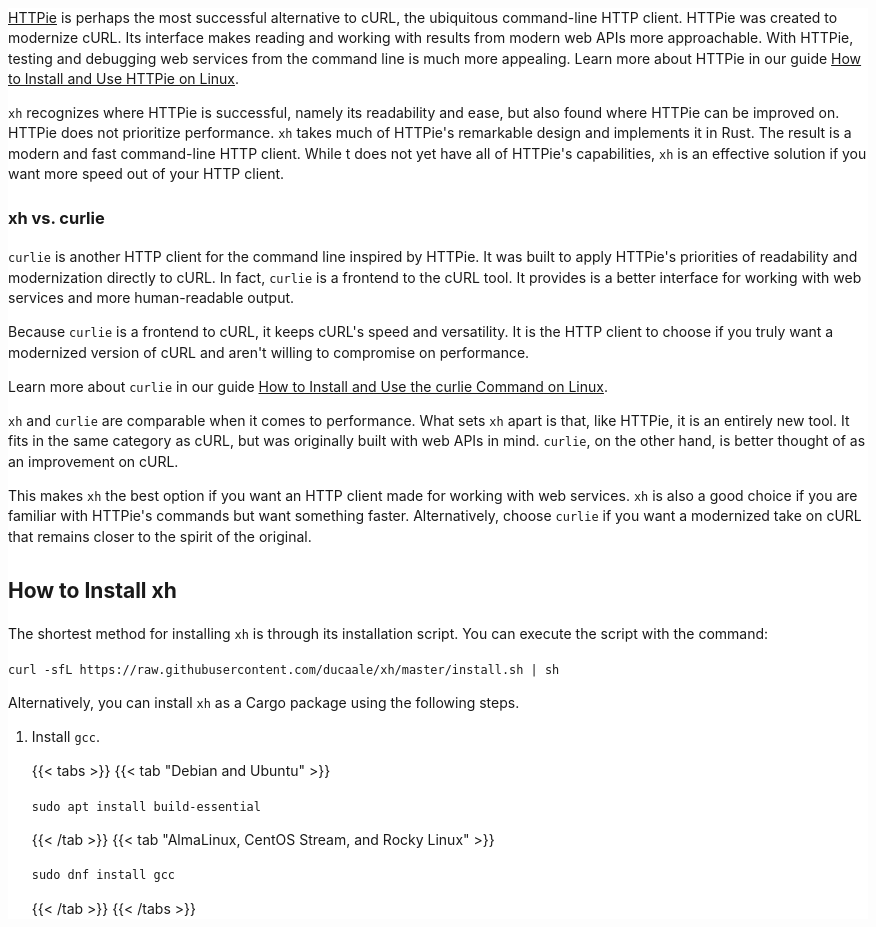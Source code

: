 [HTTPie](https://httpie.io/) is perhaps the most successful alternative to cURL, the ubiquitous command-line HTTP client. HTTPie was created to modernize cURL. Its interface makes reading and working with results from modern web APIs more approachable. With HTTPie, testing and debugging web services from the command line is much more appealing. Learn more about HTTPie in our guide [How to Install and Use HTTPie on Linux](/docs/guides/installing-and-using-httpie-on-linux/).

`xh` recognizes where HTTPie is successful, namely its readability and ease, but also found where HTTPie can be improved on. HTTPie does not prioritize performance. `xh` takes much of HTTPie's remarkable design and implements it in Rust. The result is a modern and fast command-line HTTP client. While t does not yet have all of HTTPie's capabilities, `xh` is an effective solution if you want more speed out of your HTTP client.

### xh vs. curlie

`curlie` is another HTTP client for the command line inspired by HTTPie. It was built to apply HTTPie's priorities of readability and modernization directly to cURL. In fact, `curlie` is a frontend to the cURL tool. It provides is a better interface for working with web services and more human-readable output.

Because `curlie` is a frontend to cURL, it keeps cURL's speed and versatility. It is the HTTP client to choose if you truly want a modernized version of cURL and aren't willing to compromise on performance.

Learn more about `curlie` in our guide [How to Install and Use the curlie Command on Linux](/docs/guides/installing-and-using-the-curlie-command-on-linux/).

`xh` and `curlie` are comparable when it comes to performance. What sets `xh` apart is that, like HTTPie, it is an entirely new tool. It fits in the same category as cURL, but was originally built with web APIs in mind. `curlie`, on the other hand, is better thought of as an improvement on cURL.

This makes `xh` the best option if you want an HTTP client made for working with web services. `xh` is also a good choice if you are familiar with HTTPie's commands but want something faster. Alternatively, choose `curlie` if you want a modernized take on cURL that remains closer to the spirit of the original.

## How to Install xh

The shortest method for installing `xh` is through its installation script. You can execute the script with the command:

```command
curl -sfL https://raw.githubusercontent.com/ducaale/xh/master/install.sh | sh
```

Alternatively, you can install `xh` as a Cargo package using the following steps.

1.  Install `gcc`.

    {{< tabs >}}
    {{< tab "Debian and Ubuntu" >}}
    ```command
    sudo apt install build-essential
    ```
    {{< /tab >}}
    {{< tab "AlmaLinux, CentOS Stream, and Rocky Linux" >}}
    ```command
    sudo dnf install gcc
    ```
    {{< /tab >}}
    {{< /tabs >}}
